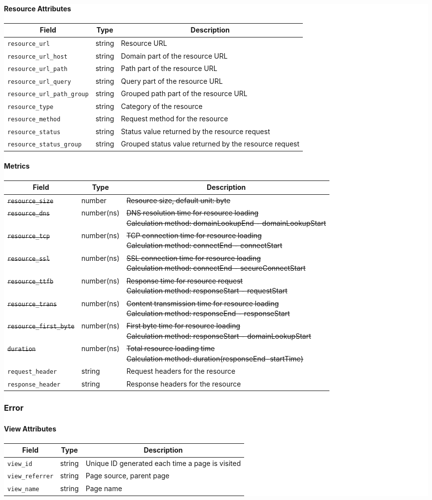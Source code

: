 #### Resource Attributes

| **Field** | **Type** | **Description** |
| --- | --- | --- |
| `resource_url` | string | Resource URL |
| `resource_url_host` | string | Domain part of the resource URL |
| `resource_url_path` | string | Path part of the resource URL |
| `resource_url_query` | string | Query part of the resource URL |
| `resource_url_path_group` | string | Grouped path part of the resource URL |
| `resource_type` | string | Category of the resource |
| `resource_method` | string | Request method for the resource |
| `resource_status` | string | Status value returned by the resource request |
| `resource_status_group` | string | Grouped status value returned by the resource request |

#### Metrics

| **Field** | **Type** | **Description** |
| --- | --- | --- |
| <del>`resource_size`</del> | number | <del>Resource size, default unit: byte</del> |
| <del>`resource_dns`</del> | number(ns) | <del>DNS resolution time for resource loading<br>Calculation method: domainLookupEnd - domainLookupStart</del> |
| <del>`resource_tcp`</del> | number(ns) | <del>TCP connection time for resource loading<br>Calculation method: connectEnd - connectStart</del> |
| <del>`resource_ssl`</del> | number(ns) | <del>SSL connection time for resource loading<br>Calculation method: connectEnd - secureConnectStart</del> |
| <del>`resource_ttfb`</del> | number(ns) | <del>Response time for resource request<br>Calculation method: responseStart - requestStart</del> |
| <del>`resource_trans`</del> | number(ns) | <del>Content transmission time for resource loading<br>Calculation method: responseEnd - responseStart</del> |
| <del>`resource_first_byte`</del> | number(ns) | <del>First byte time for resource loading<br>Calculation method: responseStart - domainLookupStart</del> |
| <del>`duration`</del> | number(ns) | <del>Total resource loading time<br>Calculation method: duration(responseEnd-startTime)</del> |
| `request_header` | string | Request headers for the resource |
| `response_header` | string | Response headers for the resource |

### Error

#### View Attributes

| **Field** | **Type** | **Description** |
| --- | --- | --- |
| `view_id` | string | Unique ID generated each time a page is visited |
| `view_referrer` | string | Page source, parent page |
| `view_name` | string | Page name |
